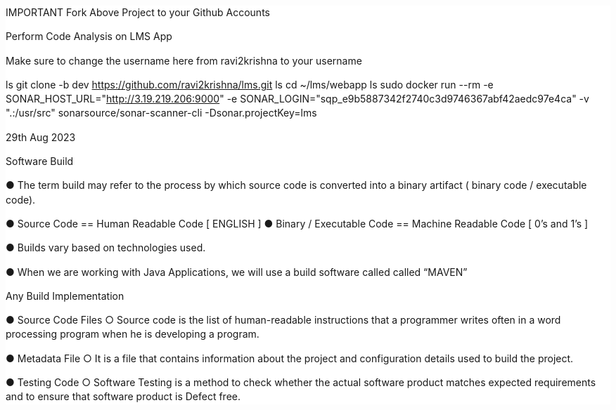 IMPORTANT Fork Above Project to your Github Accounts

Perform Code Analysis on LMS App

Make sure to change the username here from ravi2krishna to your username

ls
git clone -b dev https://github.com/ravi2krishna/lms.git
ls
cd ~/lms/webapp
ls
sudo docker run  --rm -e SONAR_HOST_URL="http://3.19.219.206:9000" -e SONAR_LOGIN="sqp_e9b5887342f2740c3d9746367abf42aedc97e4ca"  -v ".:/usr/src" sonarsource/sonar-scanner-cli -Dsonar.projectKey=lms


 




















29th Aug 2023 

Software Build

●	The term build may refer to the process by which source code is converted into a binary artifact ( binary code / executable code).


●	Source Code == Human Readable Code [ ENGLISH ]
●	Binary / Executable Code == Machine Readable Code [ 0’s and 1’s ]

 




●	Builds vary based on technologies used.

●	When we are working with Java Applications, we will use a build software called called “MAVEN”

Any Build Implementation


●	Source Code Files 
○	Source code is the list of human-readable instructions that a programmer writes often in a word processing program when he is developing a program.

●	Metadata File
○	It is a file that contains information about the project and configuration details used to build the project. 

●	Testing Code
○	Software Testing is a method to check whether the actual software product matches expected requirements and to ensure that software product is Defect free. 
